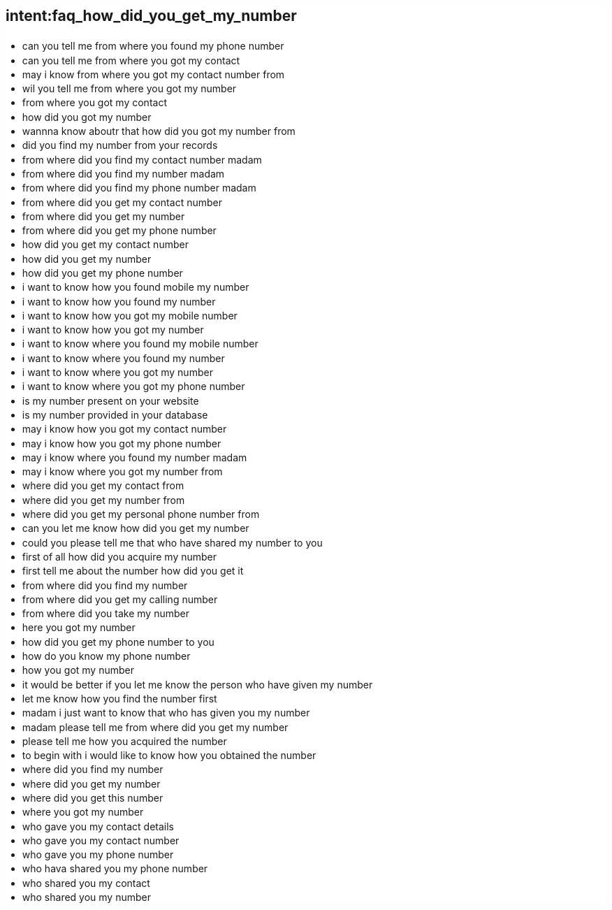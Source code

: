 ## intent:faq_how_did_you_get_my_number
- can you tell me from where you found my phone number
- can you tell me from where you got my contact
- may i know from where you got my contact number from
- wil you tell me from where you got my number
- from where you got my contact
- how did you got my number
- wannna know aboutr that how did you got my number from
- did you find my number from your records
- from where did you find my contact number madam
- from where did you find my number madam
- from where did you find my phone number madam
- from where did you get my contact number
- from where did you get my number
- from where did you get my phone number
- how did you get my contact number
- how did you get my number
- how did you get my phone number
- i want to know how you found mobile my number
- i want to know how you found my number
- i want to know how you got my mobile number
- i want to know how you got my number
- i want to know where you found my mobile number
- i want to know where you found my number
- i want to know where you got my number
- i want to know where you got my phone number
- is my number present on your website
- is my number provided in your database
- may i know how you got my contact number
- may i know how you got my phone number
- may i know where you found my number madam
- may i know where you got my number from
- where did you get my contact from
- where did you get my number from
- where did you get my personal phone number from
- can you let me know how did you get my number
- could you please tell me that who have shared my number to you
- first of all how did you acquire my number
- first tell me about the number how did you get it
- from where did you find my number
- from where did you get my calling number
- from where did you take my number
- here you got my number
- how did you get my phone number to you
- how do you know my phone number
- how you got my number
- it would be better if you let me know the person who have given my number
- let me know how you find the number first
- madam i just want to know that who has given you my number
- madam please tell me from where did you get my number
- please tell me how you acquired the number
- to begin with i would like to know how you obtained the number
- where did you find my number
- where did you get my number
- where did you get this number
- where you got my number
- who gave you my contact details
- who gave you my contact number
- who gave you my phone number
- who hava shared you my phone number
- who shared you my contact
- who shared you my number